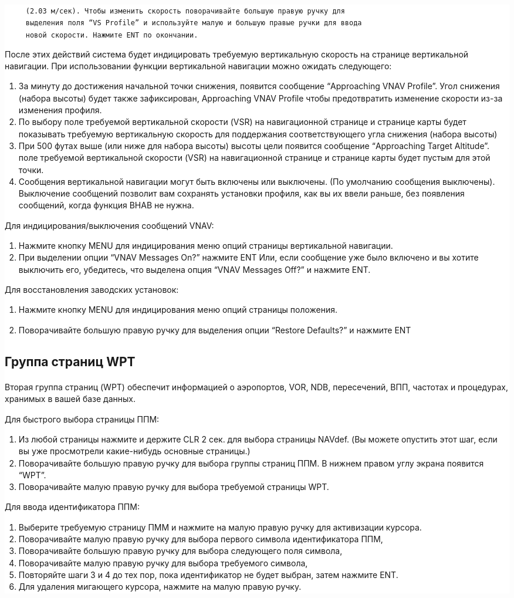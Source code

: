          (2.03 м/сек). Чтобы изменить скорость поворачивайте большую правую ручку для
         выделения поля “VS Profile” и используйте малую и большую правые ручки для ввода
         новой скорости. Нажмите ENT по окончании.

После этих действий система будет индицировать требуемую вертикальную скорость на странице
вертикальной навигации. При использовании функции вертикальной навигации можно ожидать
следующего:

1. За минуту до достижения начальной точки снижения, появится сообщение
         “Approaching VNAV Profile”. Угол снижения (набора высоты) будет также
         зафиксирован, Approaching VNAV Profile чтобы предотвратить изменение скорости
         из-за изменения профиля.
2. По выбору поле требуемой вертикальной скорости (VSR) на навигационной странице
         и странице карты будет показывать требуемую вертикальную скорость для
         поддержания соответствующего угла снижения (набора высоты)
3. При 500 футах выше (или ниже для набора высоты) высоты цели появится сообщение
         “Approaching Target Altitude”. поле требуемой вертикальной скорости (VSR) на
         навигационной странице и странице карты будет пустым для этой точки.
4. Сообщения вертикальной навигации могут быть включены или выключены. (По
         умолчанию сообщения выключены). Выключение сообщений позволит вам сохранять
         установки профиля, как вы их ввели раньше, без появления сообщений, когда функция
         ВНАВ не нужна.

Для индицирования/выключения сообщений VNAV:

1. Нажмите кнопку MENU для индицирования меню опций страницы вертикальной
         навигации.
2. При выделении опции “VNAV Messages On?” нажмите ENT Или, если сообщение уже
         было включено и вы хотите выключить его, убедитесь, что выделена опция “VNAV
         Messages Off?” и нажмите ENT.

Для восстановления заводских установок:

1. Нажмите кнопку MENU для индицирования меню опций страницы положения.

2. Поворачивайте большую правую ручку для выделения опции “Restore Defaults?” и
     нажмите ENT

## Группа страниц WPT

Вторая группа страниц (WPT) обеспечит информацией о аэропортов, VOR, NDB, пересечений,
ВПП, частотах и процедурах, хранимых в вашей базе данных.

Для быстрого выбора страницы ППМ:

1. Из любой страницы нажмите и держите CLR 2 сек. для выбора страницы NAVdef. (Вы
         можете опустить этот шаг, если вы уже просмотрели какие-нибудь основные
         страницы.)
2. Поворачивайте большую правую ручку для выбора группы страниц ППМ. В нижнем
         правом углу экрана появится “WPT”.
3. Поворачивайте малую правую ручку для выбора требуемой страницы WPT.

Для ввода идентификатора ППМ:

1. Выберите требуемую страницу ПММ и нажмите на малую правую ручку для
         активизации курсора.
2. Поворачивайте малую правую ручку для выбора первого символа идентификатора
         ППМ,
3. Поворачивайте большую правую ручку для выбора следующего поля символа,
4. Поворачивайте малую правую ручку для выбора требуемого символа,
5. Повторяйте шаги 3 и 4 до тех пор, пока идентификатор не будет выбран, затем нажмите
         ENT.
6. Для удаления мигающего курсора, нажмите на малую правую ручку.

